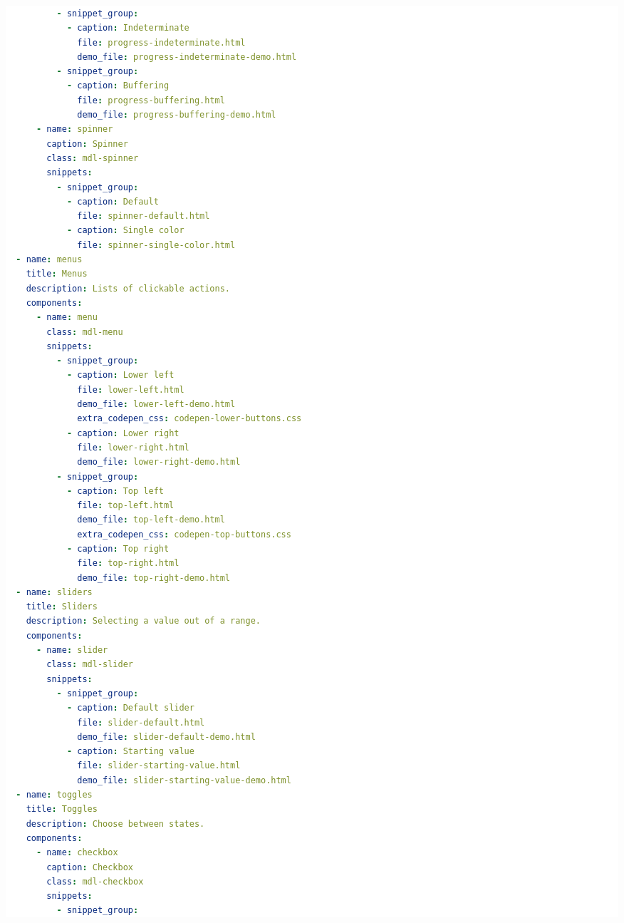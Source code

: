 ```yaml
          - snippet_group:
            - caption: Indeterminate
              file: progress-indeterminate.html
              demo_file: progress-indeterminate-demo.html
          - snippet_group:
            - caption: Buffering
              file: progress-buffering.html
              demo_file: progress-buffering-demo.html
      - name: spinner
        caption: Spinner
        class: mdl-spinner
        snippets:
          - snippet_group:
            - caption: Default
              file: spinner-default.html
            - caption: Single color
              file: spinner-single-color.html
  - name: menus
    title: Menus
    description: Lists of clickable actions.
    components:
      - name: menu
        class: mdl-menu
        snippets:
          - snippet_group:
            - caption: Lower left
              file: lower-left.html
              demo_file: lower-left-demo.html
              extra_codepen_css: codepen-lower-buttons.css
            - caption: Lower right
              file: lower-right.html
              demo_file: lower-right-demo.html
          - snippet_group:
            - caption: Top left
              file: top-left.html
              demo_file: top-left-demo.html
              extra_codepen_css: codepen-top-buttons.css
            - caption: Top right
              file: top-right.html
              demo_file: top-right-demo.html
  - name: sliders
    title: Sliders
    description: Selecting a value out of a range.
    components:
      - name: slider
        class: mdl-slider
        snippets:
          - snippet_group:
            - caption: Default slider
              file: slider-default.html
              demo_file: slider-default-demo.html
            - caption: Starting value
              file: slider-starting-value.html
              demo_file: slider-starting-value-demo.html
  - name: toggles
    title: Toggles
    description: Choose between states.
    components:
      - name: checkbox
        caption: Checkbox
        class: mdl-checkbox
        snippets:
          - snippet_group:
```